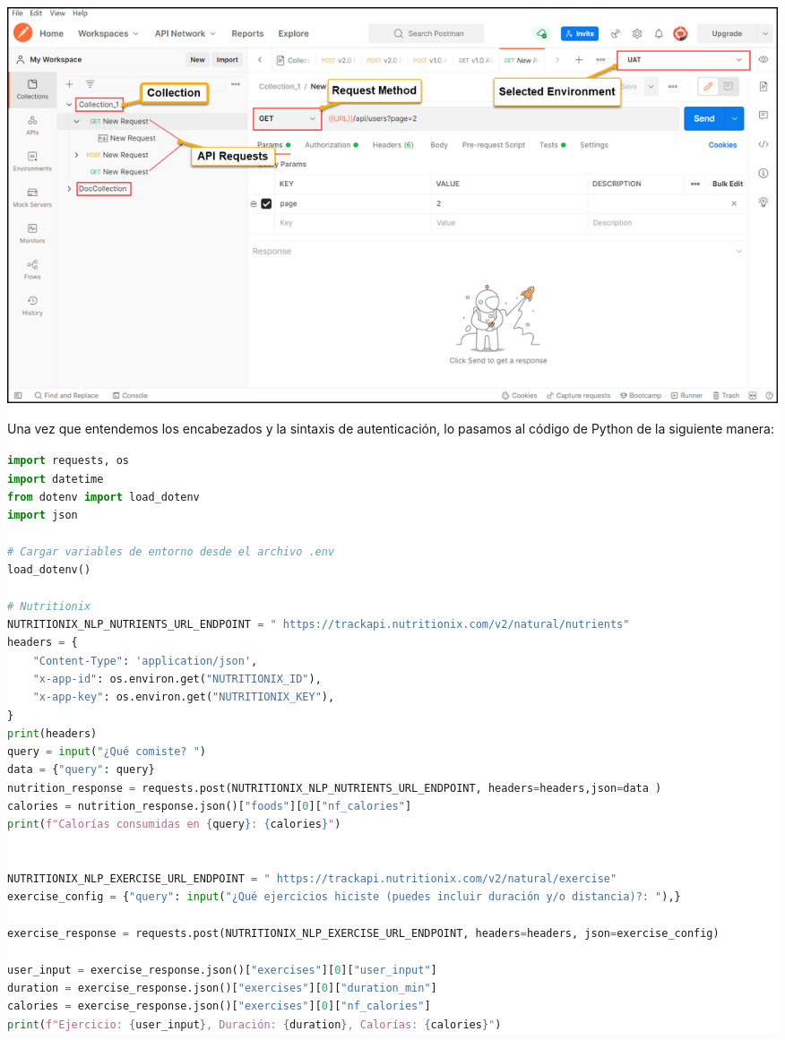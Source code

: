 ![Postman](Nutritionix_Postman.png)

Una vez que entendemos los encabezados y la sintaxis de autenticación, lo pasamos al código de Python de la siguiente manera:

```python
import requests, os
import datetime
from dotenv import load_dotenv
import json

# Cargar variables de entorno desde el archivo .env
load_dotenv()

# Nutritionix
NUTRITIONIX_NLP_NUTRIENTS_URL_ENDPOINT = " https://trackapi.nutritionix.com/v2/natural/nutrients"
headers = {
    "Content-Type": 'application/json',
    "x-app-id": os.environ.get("NUTRITIONIX_ID"),
    "x-app-key": os.environ.get("NUTRITIONIX_KEY"),
}
print(headers)
query = input("¿Qué comiste? ")
data = {"query": query}
nutrition_response = requests.post(NUTRITIONIX_NLP_NUTRIENTS_URL_ENDPOINT, headers=headers,json=data )
calories = nutrition_response.json()["foods"][0]["nf_calories"]
print(f"Calorías consumidas en {query}: {calories}")


NUTRITIONIX_NLP_EXERCISE_URL_ENDPOINT = " https://trackapi.nutritionix.com/v2/natural/exercise"
exercise_config = {"query": input("¿Qué ejercicios hiciste (puedes incluir duración y/o distancia)?: "),}

exercise_response = requests.post(NUTRITIONIX_NLP_EXERCISE_URL_ENDPOINT, headers=headers, json=exercise_config)

user_input = exercise_response.json()["exercises"][0]["user_input"]
duration = exercise_response.json()["exercises"][0]["duration_min"]
calories = exercise_response.json()["exercises"][0]["nf_calories"]
print(f"Ejercicio: {user_input}, Duración: {duration}, Calorías: {calories}")

```